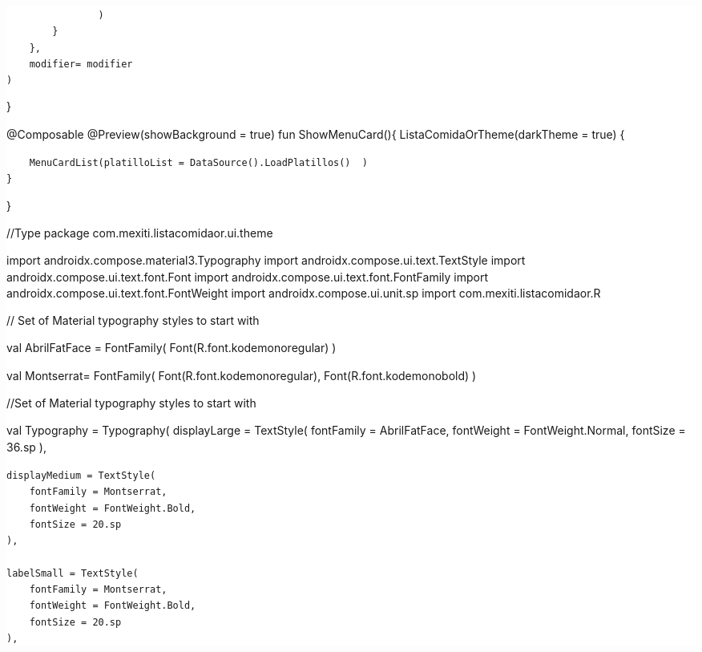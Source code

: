                     )
            }
        },
        modifier= modifier
    )
}


@Composable
@Preview(showBackground = true)
fun ShowMenuCard(){
    ListaComidaOrTheme(darkTheme = true) {

        MenuCardList(platilloList = DataSource().LoadPlatillos()  )
    }

}

//Type
package com.mexiti.listacomidaor.ui.theme

import androidx.compose.material3.Typography
import androidx.compose.ui.text.TextStyle
import androidx.compose.ui.text.font.Font
import androidx.compose.ui.text.font.FontFamily
import androidx.compose.ui.text.font.FontWeight
import androidx.compose.ui.unit.sp
import com.mexiti.listacomidaor.R

// Set of Material typography styles to start with

val AbrilFatFace = FontFamily(
    Font(R.font.kodemonoregular)
)

val Montserrat= FontFamily(
    Font(R.font.kodemonoregular),
    Font(R.font.kodemonobold)
)


//Set of Material typography styles to start with


val Typography = Typography(
    displayLarge = TextStyle(
        fontFamily = AbrilFatFace,
        fontWeight = FontWeight.Normal,
        fontSize = 36.sp
    ),

    displayMedium = TextStyle(
        fontFamily = Montserrat,
        fontWeight = FontWeight.Bold,
        fontSize = 20.sp
    ),

    labelSmall = TextStyle(
        fontFamily = Montserrat,
        fontWeight = FontWeight.Bold,
        fontSize = 20.sp
    ),
